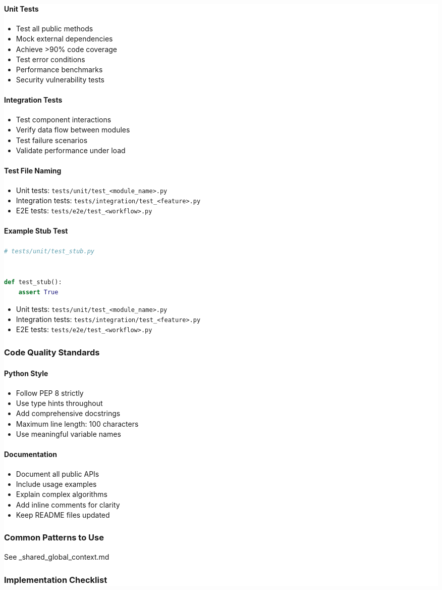 #### Unit Tests
- Test all public methods
- Mock external dependencies
- Achieve >90% code coverage
- Test error conditions
- Performance benchmarks
- Security vulnerability tests

#### Integration Tests
- Test component interactions
- Verify data flow between modules
- Test failure scenarios
- Validate performance under load

#### Test File Naming
- Unit tests: `tests/unit/test_<module_name>.py`
- Integration tests: `tests/integration/test_<feature>.py`
- E2E tests: `tests/e2e/test_<workflow>.py`

#### Example Stub Test
```python
# tests/unit/test_stub.py


def test_stub():
    assert True
```

- Unit tests: `tests/unit/test_<module_name>.py`
- Integration tests: `tests/integration/test_<feature>.py`
- E2E tests: `tests/e2e/test_<workflow>.py`

### Code Quality Standards

#### Python Style
- Follow PEP 8 strictly
- Use type hints throughout
- Add comprehensive docstrings
- Maximum line length: 100 characters
- Use meaningful variable names

#### Documentation
- Document all public APIs
- Include usage examples
- Explain complex algorithms
- Add inline comments for clarity
- Keep README files updated

### Common Patterns to Use
See _shared_global_context.md

### Implementation Checklist
